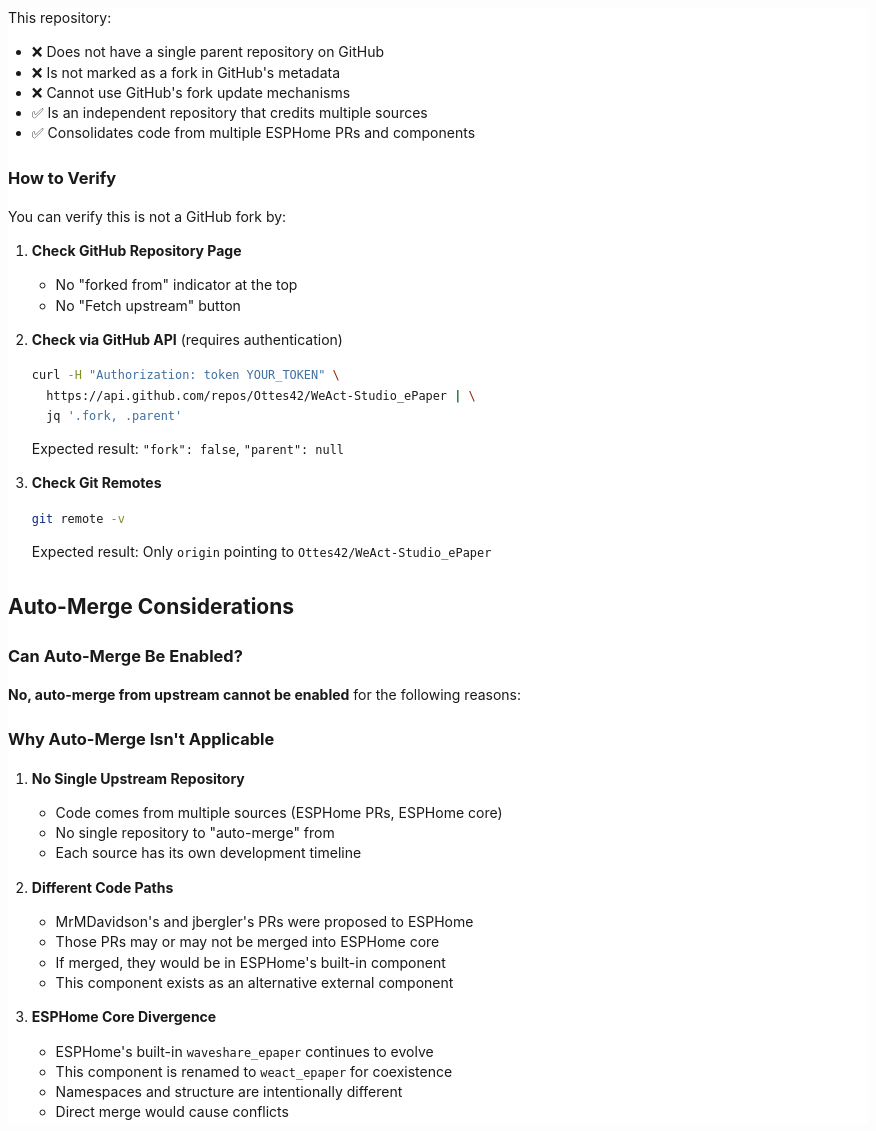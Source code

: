 This repository:
- ❌ Does not have a single parent repository on GitHub
- ❌ Is not marked as a fork in GitHub's metadata
- ❌ Cannot use GitHub's fork update mechanisms
- ✅ Is an independent repository that credits multiple sources
- ✅ Consolidates code from multiple ESPHome PRs and components

### How to Verify

You can verify this is not a GitHub fork by:

1. **Check GitHub Repository Page**
   - No "forked from" indicator at the top
   - No "Fetch upstream" button

2. **Check via GitHub API** (requires authentication)
   ```bash
   curl -H "Authorization: token YOUR_TOKEN" \
     https://api.github.com/repos/Ottes42/WeAct-Studio_ePaper | \
     jq '.fork, .parent'
   ```
   
   Expected result: `"fork": false`, `"parent": null`

3. **Check Git Remotes**
   ```bash
   git remote -v
   ```
   
   Expected result: Only `origin` pointing to `Ottes42/WeAct-Studio_ePaper`

## Auto-Merge Considerations

### Can Auto-Merge Be Enabled?

**No, auto-merge from upstream cannot be enabled** for the following reasons:

### Why Auto-Merge Isn't Applicable

1. **No Single Upstream Repository**
   - Code comes from multiple sources (ESPHome PRs, ESPHome core)
   - No single repository to "auto-merge" from
   - Each source has its own development timeline

2. **Different Code Paths**
   - MrMDavidson's and jbergler's PRs were proposed to ESPHome
   - Those PRs may or may not be merged into ESPHome core
   - If merged, they would be in ESPHome's built-in component
   - This component exists as an alternative external component

3. **ESPHome Core Divergence**
   - ESPHome's built-in `waveshare_epaper` continues to evolve
   - This component is renamed to `weact_epaper` for coexistence
   - Namespaces and structure are intentionally different
   - Direct merge would cause conflicts
